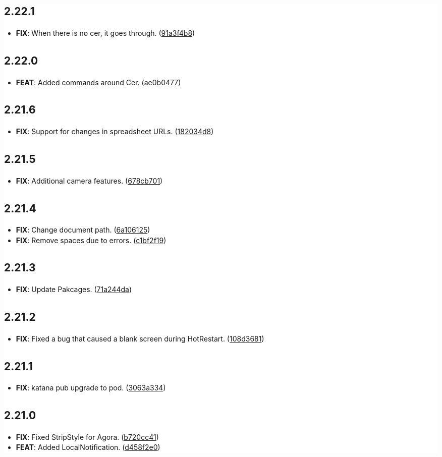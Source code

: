 ## 2.22.1

 - **FIX**: When there is no cer, it goes through. ([91a3f4b8](https://github.com/mathrunet/flutter_masamune/commit/91a3f4b8b1a9410b0bb6e0c0a541a9f507de5ba0))

## 2.22.0

 - **FEAT**: Added commands around Cer. ([ae0b0477](https://github.com/mathrunet/flutter_masamune/commit/ae0b047709ac4d6f3d0589747c9baf6840923545))

## 2.21.6

 - **FIX**: Support for changes in spreadsheet URLs. ([182034d8](https://github.com/mathrunet/flutter_masamune/commit/182034d80e6f1563d372ba994bbc03710b7e3f44))

## 2.21.5

 - **FIX**: Additional camera features. ([678cb701](https://github.com/mathrunet/flutter_masamune/commit/678cb701fb02081b9bc95adaf5a259633c1a35ba))

## 2.21.4

 - **FIX**: Change document path. ([6a106125](https://github.com/mathrunet/flutter_masamune/commit/6a106125e7f4dabacabf5529c5de4744615f1285))
 - **FIX**: Remove spaces due to errors. ([c1bf2f19](https://github.com/mathrunet/flutter_masamune/commit/c1bf2f198e9dfc168e5e2a02760b1ef6c41935b7))

## 2.21.3

 - **FIX**: Update Pakcages. ([71a244da](https://github.com/mathrunet/flutter_masamune/commit/71a244da130fb76cbed6ca88cf0128f99d258574))

## 2.21.2

 - **FIX**: Fixed a bug that caused a blank screen during HotRestart. ([108d3681](https://github.com/mathrunet/flutter_masamune/commit/108d3681de9b3800c24c2aeb92ec0aac503888fe))

## 2.21.1

 - **FIX**: katana pub upgrade to pod. ([3063a334](https://github.com/mathrunet/flutter_masamune/commit/3063a33482ec62086de51d9d9e72a4460645624f))

## 2.21.0

 - **FIX**: Fixed StripStyle for Agora. ([b720cc41](https://github.com/mathrunet/flutter_masamune/commit/b720cc41e05806b1bbc7b9c2f3d5b2a93ec07cfc))
 - **FEAT**: Added LocalNotification. ([d458f2e0](https://github.com/mathrunet/flutter_masamune/commit/d458f2e0fc7f233c987a59c8b46f0d52a83117b5))

